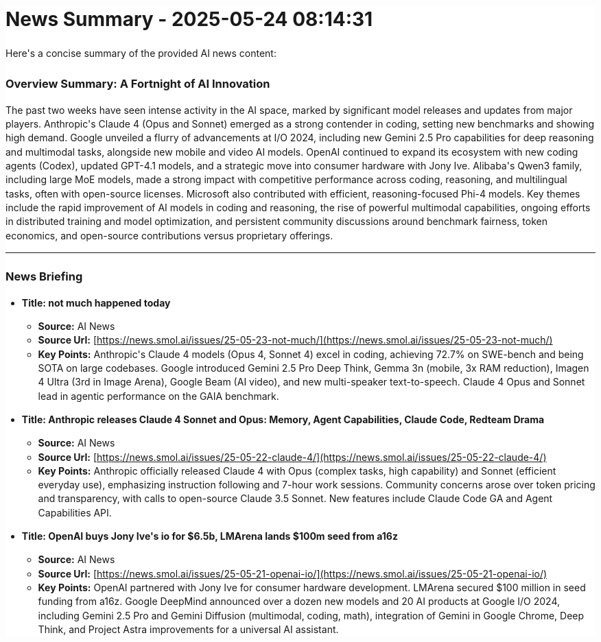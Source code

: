 # News Summary - 2025-05-24 08:14:31

Here's a concise summary of the provided AI news content:

### Overview Summary: A Fortnight of AI Innovation

The past two weeks have seen intense activity in the AI space, marked by significant model releases and updates from major players. Anthropic's Claude 4 (Opus and Sonnet) emerged as a strong contender in coding, setting new benchmarks and showing high demand. Google unveiled a flurry of advancements at I/O 2024, including new Gemini 2.5 Pro capabilities for deep reasoning and multimodal tasks, alongside new mobile and video AI models. OpenAI continued to expand its ecosystem with new coding agents (Codex), updated GPT-4.1 models, and a strategic move into consumer hardware with Jony Ive. Alibaba's Qwen3 family, including large MoE models, made a strong impact with competitive performance across coding, reasoning, and multilingual tasks, often with open-source licenses. Microsoft also contributed with efficient, reasoning-focused Phi-4 models. Key themes include the rapid improvement of AI models in coding and reasoning, the rise of powerful multimodal capabilities, ongoing efforts in distributed training and model optimization, and persistent community discussions around benchmark fairness, token economics, and open-source contributions versus proprietary offerings.

---

### News Briefing

*   **Title: not much happened today**
    *   **Source:** AI News
    *   **Source Url:** [https://news.smol.ai/issues/25-05-23-not-much/](https://news.smol.ai/issues/25-05-23-not-much/)
    *   **Key Points:** Anthropic's Claude 4 models (Opus 4, Sonnet 4) excel in coding, achieving 72.7% on SWE-bench and being SOTA on large codebases. Google introduced Gemini 2.5 Pro Deep Think, Gemma 3n (mobile, 3x RAM reduction), Imagen 4 Ultra (3rd in Image Arena), Google Beam (AI video), and new multi-speaker text-to-speech. Claude 4 Opus and Sonnet lead in agentic performance on the GAIA benchmark.

*   **Title: Anthropic releases Claude 4 Sonnet and Opus: Memory, Agent Capabilities, Claude Code, Redteam Drama**
    *   **Source:** AI News
    *   **Source Url:** [https://news.smol.ai/issues/25-05-22-claude-4/](https://news.smol.ai/issues/25-05-22-claude-4/)
    *   **Key Points:** Anthropic officially released Claude 4 with Opus (complex tasks, high capability) and Sonnet (efficient everyday use), emphasizing instruction following and 7-hour work sessions. Community concerns arose over token pricing and transparency, with calls to open-source Claude 3.5 Sonnet. New features include Claude Code GA and Agent Capabilities API.

*   **Title: OpenAI buys Jony Ive's io for $6.5b, LMArena lands $100m seed from a16z**
    *   **Source:** AI News
    *   **Source Url:** [https://news.smol.ai/issues/25-05-21-openai-io/](https://news.smol.ai/issues/25-05-21-openai-io/)
    *   **Key Points:** OpenAI partnered with Jony Ive for consumer hardware development. LMArena secured $100 million in seed funding from a16z. Google DeepMind announced over a dozen new models and 20 AI products at Google I/O 2024, including Gemini 2.5 Pro and Gemini Diffusion (multimodal, coding, math), integration of Gemini in Google Chrome, Deep Think, and Project Astra improvements for a universal AI assistant.
